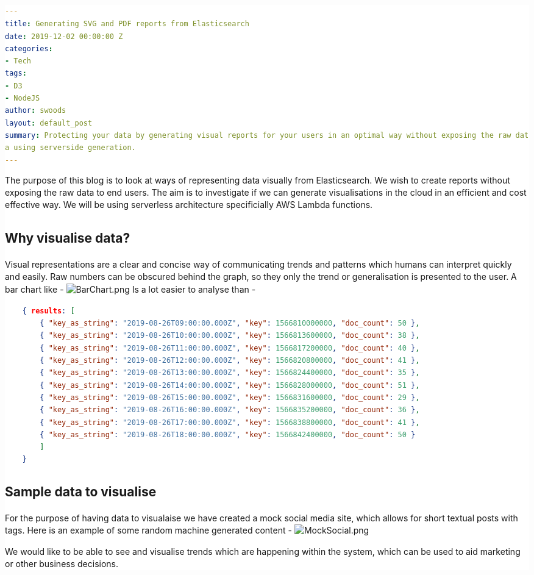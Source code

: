 ```yaml
---
title: Generating SVG and PDF reports from Elasticsearch
date: 2019-12-02 00:00:00 Z
categories:
- Tech
tags:
- D3
- NodeJS
author: swoods
layout: default_post
summary: Protecting your data by generating visual reports for your users in an optimal way without exposing the raw data using serverside generation.
---
```


The purpose of this blog is to look at ways of representing data visually from Elasticsearch. We wish to create reports without exposing the raw data to end users. The aim is to investigate if we can generate visualisations in the cloud in an efficient and cost effective way. We will be using serverless architecture specificially AWS Lambda functions.

## Why visualise data?
Visual representations are a clear and concise way of communicating trends and patterns which humans can interpret quickly and easily. Raw numbers can be obscured behind the graph, so they only the trend or generalisation is presented to the user. A bar chart like - 
![BarChart.png]({{site.baseurl}}/swoods/assets/BarChart.png)
Is a lot easier to analyse than -

~~~json 
    { results: [
        { "key_as_string": "2019-08-26T09:00:00.000Z", "key": 1566810000000, "doc_count": 50 },
        { "key_as_string": "2019-08-26T10:00:00.000Z", "key": 1566813600000, "doc_count": 38 },
        { "key_as_string": "2019-08-26T11:00:00.000Z", "key": 1566817200000, "doc_count": 40 },
        { "key_as_string": "2019-08-26T12:00:00.000Z", "key": 1566820800000, "doc_count": 41 },
        { "key_as_string": "2019-08-26T13:00:00.000Z", "key": 1566824400000, "doc_count": 35 },
        { "key_as_string": "2019-08-26T14:00:00.000Z", "key": 1566828000000, "doc_count": 51 },
        { "key_as_string": "2019-08-26T15:00:00.000Z", "key": 1566831600000, "doc_count": 29 },
        { "key_as_string": "2019-08-26T16:00:00.000Z", "key": 1566835200000, "doc_count": 36 },
        { "key_as_string": "2019-08-26T17:00:00.000Z", "key": 1566838800000, "doc_count": 41 },
        { "key_as_string": "2019-08-26T18:00:00.000Z", "key": 1566842400000, "doc_count": 50 }
    	]
    }      
~~~

## Sample data to visualise
For the purpose of having data to visualaise we have created a mock social media site, which allows for short textual posts with tags. Here is an example of some random machine generated content - 
![MockSocial.png]({{site.baseurl}}/swoods/assets/MockSocial.png)

We would like to be able to see and visualise trends which are happening within the system, which can be used to aid marketing or other business decisions. 
